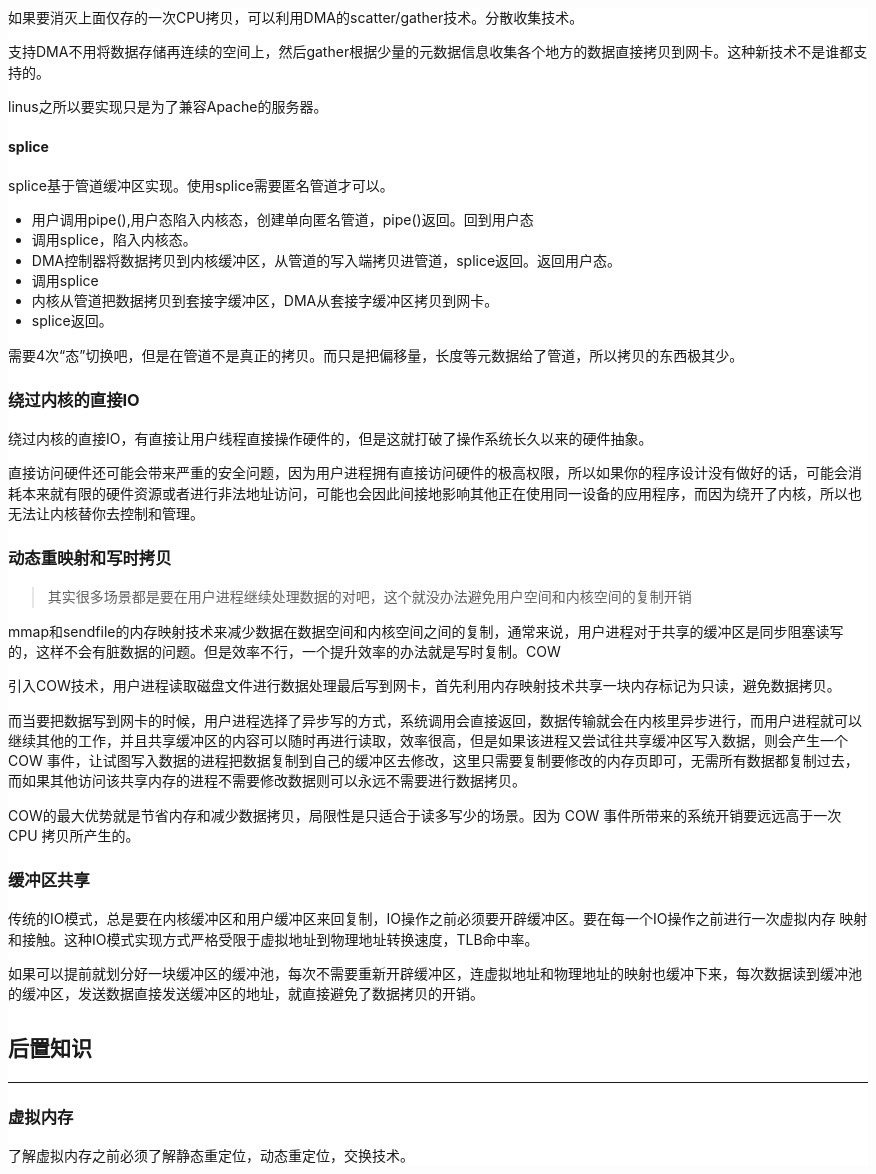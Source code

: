 如果要消灭上面仅存的一次CPU拷贝，可以利用DMA的scatter/gather技术。分散收集技术。

支持DMA不用将数据存储再连续的空间上，然后gather根据少量的元数据信息收集各个地方的数据直接拷贝到网卡。这种新技术不是谁都支持的。

linus之所以要实现只是为了兼容Apache的服务器。

#### splice

splice基于管道缓冲区实现。使用splice需要匿名管道才可以。

- 用户调用pipe(),用户态陷入内核态，创建单向匿名管道，pipe()返回。回到用户态
- 调用splice，陷入内核态。
- DMA控制器将数据拷贝到内核缓冲区，从管道的写入端拷贝进管道，splice返回。返回用户态。
- 调用splice
- 内核从管道把数据拷贝到套接字缓冲区，DMA从套接字缓冲区拷贝到网卡。
- splice返回。

需要4次“态”切换吧，但是在管道不是真正的拷贝。而只是把偏移量，长度等元数据给了管道，所以拷贝的东西极其少。

### 绕过内核的直接IO

绕过内核的直接IO，有直接让用户线程直接操作硬件的，但是这就打破了操作系统长久以来的硬件抽象。

直接访问硬件还可能会带来严重的安全问题，因为用户进程拥有直接访问硬件的极高权限，所以如果你的程序设计没有做好的话，可能会消耗本来就有限的硬件资源或者进行非法地址访问，可能也会因此间接地影响其他正在使用同一设备的应用程序，而因为绕开了内核，所以也无法让内核替你去控制和管理。

### 动态重映射和写时拷贝

> 其实很多场景都是要在用户进程继续处理数据的对吧，这个就没办法避免用户空间和内核空间的复制开销

mmap和sendfile的内存映射技术来减少数据在数据空间和内核空间之间的复制，通常来说，用户进程对于共享的缓冲区是同步阻塞读写的，这样不会有脏数据的问题。但是效率不行，一个提升效率的办法就是写时复制。COW

引入COW技术，用户进程读取磁盘文件进行数据处理最后写到网卡，首先利用内存映射技术共享一块内存标记为只读，避免数据拷贝。

而当要把数据写到网卡的时候，用户进程选择了异步写的方式，系统调用会直接返回，数据传输就会在内核里异步进行，而用户进程就可以继续其他的工作，并且共享缓冲区的内容可以随时再进行读取，效率很高，但是如果该进程又尝试往共享缓冲区写入数据，则会产生一个 COW 事件，让试图写入数据的进程把数据复制到自己的缓冲区去修改，这里只需要复制要修改的内存页即可，无需所有数据都复制过去，而如果其他访问该共享内存的进程不需要修改数据则可以永远不需要进行数据拷贝。

COW的最大优势就是节省内存和减少数据拷贝，局限性是只适合于读多写少的场景。因为 COW 事件所带来的系统开销要远远高于一次 CPU 拷贝所产生的。

### 缓冲区共享

传统的IO模式，总是要在内核缓冲区和用户缓冲区来回复制，IO操作之前必须要开辟缓冲区。要在每一个IO操作之前进行一次虚拟内存 映射和接触。这种IO模式实现方式严格受限于虚拟地址到物理地址转换速度，TLB命中率。

如果可以提前就划分好一块缓冲区的缓冲池，每次不需要重新开辟缓冲区，连虚拟地址和物理地址的映射也缓冲下来，每次数据读到缓冲池的缓冲区，发送数据直接发送缓冲区的地址，就直接避免了数据拷贝的开销。



## 后置知识

****

### 虚拟内存

了解虚拟内存之前必须了解静态重定位，动态重定位，交换技术。
